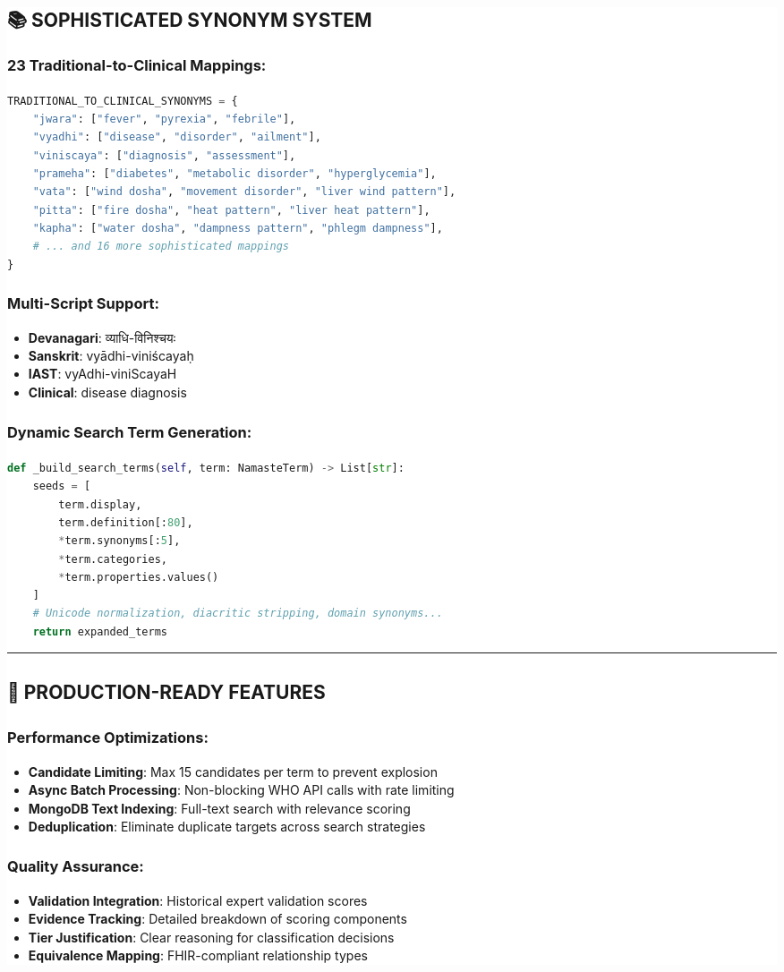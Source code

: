 
## 📚 **SOPHISTICATED SYNONYM SYSTEM**

### **23 Traditional-to-Clinical Mappings:**
```python
TRADITIONAL_TO_CLINICAL_SYNONYMS = {
    "jwara": ["fever", "pyrexia", "febrile"],
    "vyadhi": ["disease", "disorder", "ailment"],
    "viniscaya": ["diagnosis", "assessment"],
    "prameha": ["diabetes", "metabolic disorder", "hyperglycemia"],
    "vata": ["wind dosha", "movement disorder", "liver wind pattern"],
    "pitta": ["fire dosha", "heat pattern", "liver heat pattern"],
    "kapha": ["water dosha", "dampness pattern", "phlegm dampness"],
    # ... and 16 more sophisticated mappings
}
```

### **Multi-Script Support:**
- **Devanagari**: व्याधि-विनिश्चयः
- **Sanskrit**: vyādhi-viniścayaḥ  
- **IAST**: vyAdhi-viniScayaH
- **Clinical**: disease diagnosis

### **Dynamic Search Term Generation:**
```python
def _build_search_terms(self, term: NamasteTerm) -> List[str]:
    seeds = [
        term.display,
        term.definition[:80],
        *term.synonyms[:5],
        *term.categories,
        *term.properties.values()
    ]
    # Unicode normalization, diacritic stripping, domain synonyms...
    return expanded_terms
```

---

## 🎯 **PRODUCTION-READY FEATURES**

### **Performance Optimizations:**
- **Candidate Limiting**: Max 15 candidates per term to prevent explosion
- **Async Batch Processing**: Non-blocking WHO API calls with rate limiting
- **MongoDB Text Indexing**: Full-text search with relevance scoring
- **Deduplication**: Eliminate duplicate targets across search strategies

### **Quality Assurance:**
- **Validation Integration**: Historical expert validation scores
- **Evidence Tracking**: Detailed breakdown of scoring components
- **Tier Justification**: Clear reasoning for classification decisions
- **Equivalence Mapping**: FHIR-compliant relationship types
